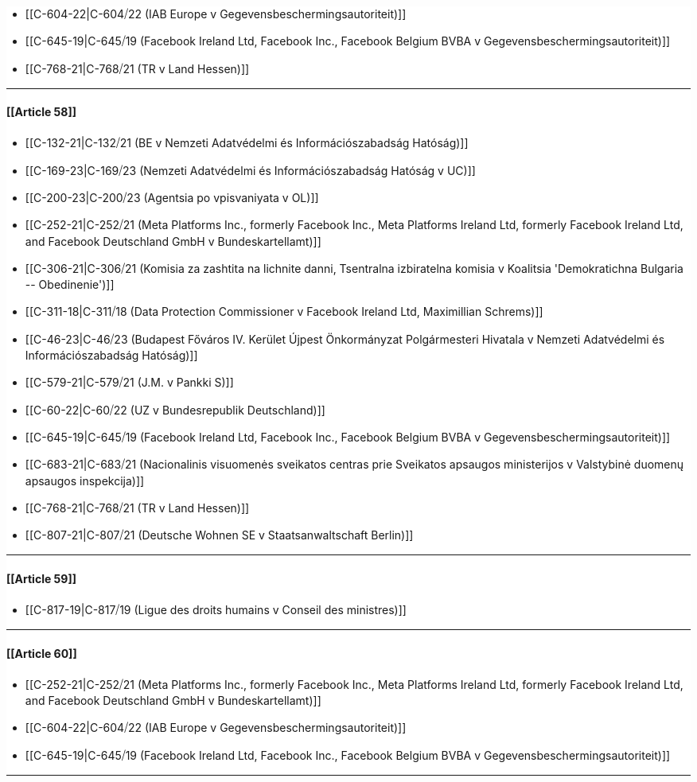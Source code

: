 - [[C-604-22|C-604⧸22 (IAB Europe v Gegevensbeschermingsautoriteit)]]

- [[C-645-19|C-645⧸19 (Facebook Ireland Ltd, Facebook Inc., Facebook Belgium BVBA v Gegevensbeschermingsautoriteit)]]

- [[C-768-21|C-768⧸21 (TR v Land Hessen)]]

---

#### [[Article 58]]

- [[C-132-21|C-132⧸21 (BE v Nemzeti Adatvédelmi és Információszabadság Hatóság)]]

- [[C-169-23|C-169⧸23 (Nemzeti Adatvédelmi és Információszabadság Hatóság v UC)]]

- [[C-200-23|C-200⧸23 (Agentsia po vpisvaniyata v OL)]]

- [[C-252-21|C-252⧸21 (Meta Platforms Inc., formerly Facebook Inc., Meta Platforms Ireland Ltd, formerly Facebook Ireland Ltd, and Facebook Deutschland GmbH v Bundeskartellamt)]]

- [[C-306-21|C-306⧸21 (Komisia za zashtita na lichnite danni, Tsentralna izbiratelna komisia v Koalitsia 'Demokratichna Bulgaria -- Obedinenie')]]

- [[C-311-18|C-311⧸18 (Data Protection Commissioner v Facebook Ireland Ltd, Maximillian Schrems)]]

- [[C-46-23|C-46⧸23 (Budapest Főváros IV. Kerület Újpest Önkormányzat Polgármesteri Hivatala v Nemzeti Adatvédelmi és Információszabadság Hatóság)]]

- [[C-579-21|C-579⧸21 (J.M. v Pankki S)]]

- [[C-60-22|C-60⧸22 (UZ v Bundesrepublik Deutschland)]]

- [[C-645-19|C-645⧸19 (Facebook Ireland Ltd, Facebook Inc., Facebook Belgium BVBA v Gegevensbeschermingsautoriteit)]]

- [[C-683-21|C-683⧸21 (Nacionalinis visuomenės sveikatos centras prie Sveikatos apsaugos ministerijos v Valstybinė duomenų apsaugos inspekcija)]]

- [[C-768-21|C-768⧸21 (TR v Land Hessen)]]

- [[C-807-21|C-807⧸21 (Deutsche Wohnen SE v Staatsanwaltschaft Berlin)]]

---

#### [[Article 59]]

- [[C-817-19|C-817⧸19 (Ligue des droits humains v Conseil des ministres)]]

---

#### [[Article 60]]

- [[C-252-21|C-252⧸21 (Meta Platforms Inc., formerly Facebook Inc., Meta Platforms Ireland Ltd, formerly Facebook Ireland Ltd, and Facebook Deutschland GmbH v Bundeskartellamt)]]

- [[C-604-22|C-604⧸22 (IAB Europe v Gegevensbeschermingsautoriteit)]]

- [[C-645-19|C-645⧸19 (Facebook Ireland Ltd, Facebook Inc., Facebook Belgium BVBA v Gegevensbeschermingsautoriteit)]]

---
